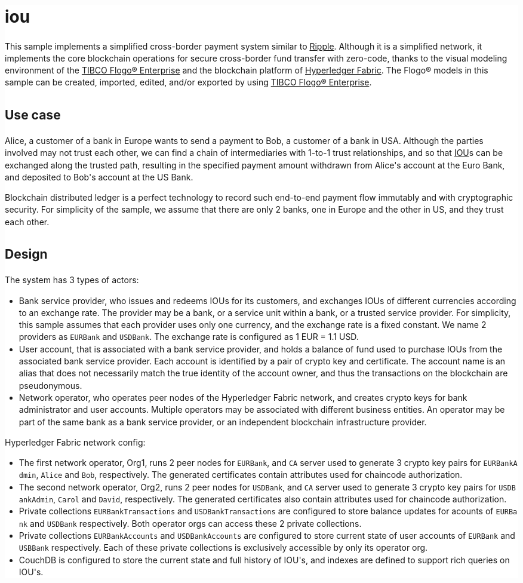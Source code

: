 # iou
This sample implements a simplified cross-border payment system similar to [Ripple](https://www.ripple.com/files/ripple_product_overview.pdf). Although it is a simplified network, it implements the core blockchain operations for secure cross-border fund transfer with zero-code, thanks to the visual modeling environment of the [TIBCO Flogo® Enterprise](https://www.tibco.com/products/tibco-flogo) and the blockchain platform of [Hyperledger Fabric](https://www.hyperledger.org/projects/fabric).  The Flogo® models in this sample can be created, imported, edited, and/or exported by using [TIBCO Flogo® Enterprise](https://docs.tibco.com/products/tibco-flogo-enterprise-2-8-0).

## Use case
Alice, a customer of a bank in Europe wants to send a payment to Bob, a customer of a bank in USA.  Although the parties involved may not trust each other, we can find a chain of intermediaries with 1-to-1 trust relationships, and so that [IOU](http://www.businessdictionary.com/definition/IOU.html)s can be exchanged along the trusted path, resulting in the specified payment amount withdrawn from Alice's account at the Euro Bank, and deposited to Bob's account at the US Bank. 

Blockchain distributed ledger is a perfect technology to record such end-to-end payment flow immutably and with cryptographic security. For simplicity of the sample, we assume that there are only 2 banks, one in Europe and the other in US, and they trust each other.

## Design
The system has 3 types of actors:
 - Bank service provider, who issues and redeems IOUs for its customers, and exchanges IOUs of different currencies according to an exchange rate.  The provider may be a bank, or a service unit within a bank, or a trusted service provider.  For simplicity, this sample assumes that each provider uses only one currency, and the exchange rate is a fixed constant.  We name 2 providers as `EURBank` and `USDBank`.  The exchange rate is configured as 1 EUR = 1.1 USD.
 - User account, that is associated with a bank service provider, and holds a balance of fund used to purchase IOUs from the associated bank service provider.  Each account is identified by a pair of crypto key and certificate.  The account name is an alias that does not necessarily match the true identity of the account owner, and thus the transactions on the blockchain are pseudonymous.
 - Network operator, who operates peer nodes of the Hyperledger Fabric network, and creates crypto keys for bank administrator and user accounts.  Multiple operators may be associated with different business entities.  An operator may be part of the same bank as a bank service provider, or an independent blockchain infrastructure provider. 

Hyperledger Fabric network config:
 - The first network operator, Org1, runs 2 peer nodes for `EURBank`, and `CA` server used to generate 3 crypto key pairs for `EURBankAdmin`, `Alice` and `Bob`, respectively.  The generated certificates contain attributes used for chaincode authorization.
 - The second network operator, Org2, runs 2 peer nodes for `USDBank`, and `CA` server used to generate 3 crypto key pairs for `USDBankAdmin`, `Carol` and `David`, respectively.  The generated certificates also contain attributes used for chaincode authorization.
 - Private collections `EURBankTransactions` and `USDBankTransactions` are configured to store balance updates for acounts of `EURBank` and `USDBank` respectively.  Both operator orgs can access these 2 private collections.
 - Private collections `EURBankAccounts` and `USDBankAccounts` are configured to store current state of user accounts of `EURBank` and `USBBank` respectively.  Each of these private collections is exclusively accessible by only its operator org.
 - CouchDB is configured to store the current state and full history of IOU's, and indexes are defined to support rich queries on IOU's.
